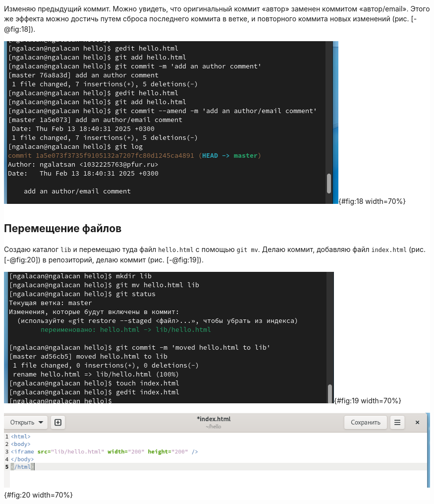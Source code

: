 Изменяю предыдущий коммит. Можно увидеть, что оригинальный коммит «автор» заменен коммитом «автор/email». Этого же эффекта можно достичь путем сброса последнего коммита в ветке, и повторного коммита новых изменений (рис. [-@fig:18]).

![Изменение коммита](image/18.png){#fig:18 width=70%}

## Перемещение файлов

Создаю каталог `lib` и перемещаю туда файл `hello.html` с помощью `git mv`. Делаю коммит, добавляю файл `index.html` (рис. [-@fig:20])  в репозиторий, делаю коммит (рис. [-@fig:19]).

![Перемещение файла](image/19.png){#fig:19 width=70%}

![index.html](image/20.png){#fig:20 width=70%}
